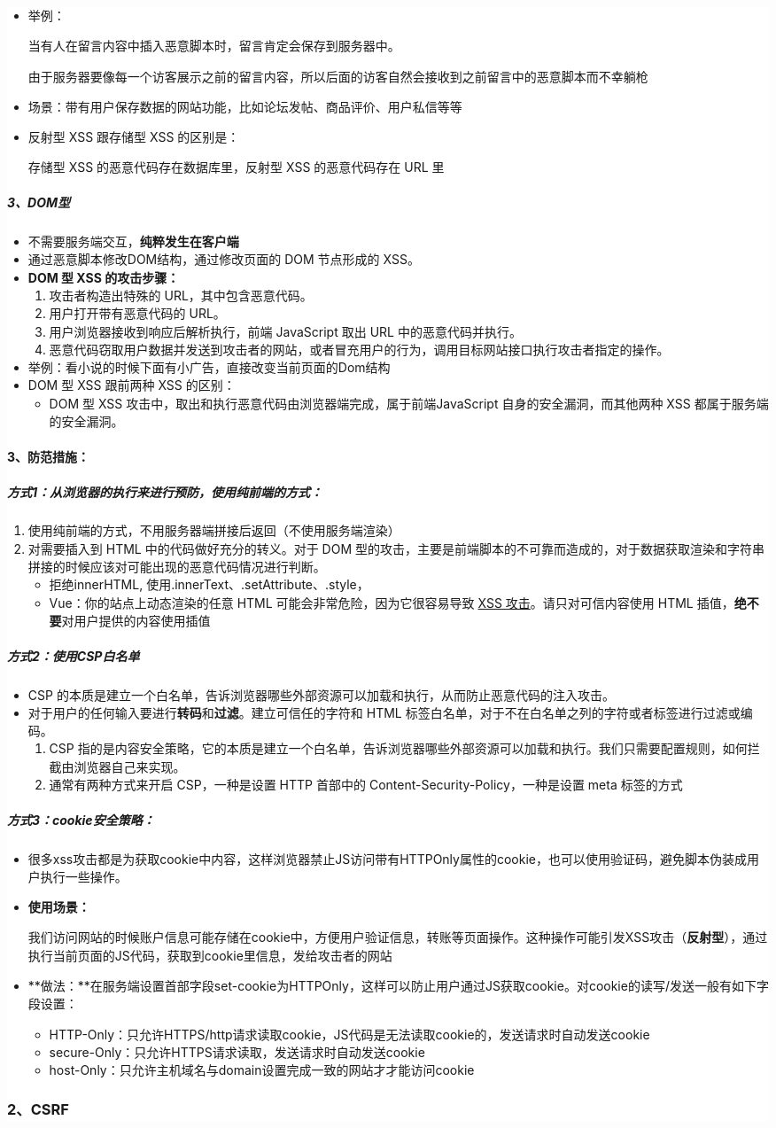 * 举例：

  当有人在留言内容中插入恶意脚本时，留言肯定会保存到服务器中。

  由于服务器要像每一个访客展示之前的留言内容，所以后面的访客自然会接收到之前留言中的恶意脚本而不幸躺枪

* 场景：带有用户保存数据的网站功能，比如论坛发帖、商品评价、用户私信等等

* 反射型 XSS 跟存储型 XSS 的区别是：

  存储型 XSS 的恶意代码存在数据库⾥，反射型 XSS 的恶意代码存在 URL ⾥

##### 3、DOM型 #####

* 不需要服务端交互，**纯粹发生在客户端**
* 通过恶意脚本修改DOM结构，通过修改页面的 DOM 节点形成的 XSS。
* **DOM 型 XSS 的攻击步骤：**
  1. 攻击者构造出特殊的 URL，其中包含恶意代码。
  2. ⽤户打开带有恶意代码的 URL。
  3. ⽤户浏览器接收到响应后解析执⾏，前端 JavaScript 取出 URL 中的恶意代码并执⾏。
  4. 恶意代码窃取⽤户数据并发送到攻击者的⽹站，或者冒充⽤户的⾏为，调⽤⽬标⽹站接⼝执⾏攻击者指定的操作。
* 举例：看小说的时候下面有小广告，直接改变当前页面的Dom结构
* DOM 型 XSS 跟前两种 XSS 的区别：
  * DOM 型 XSS 攻击中，取出和执⾏恶意代码由浏览器端完成，属于前端JavaScript ⾃身的安全漏洞，⽽其他两种 XSS 都属于服务端的安全漏洞。

#### 3、防范措施： ####

##### 方式1：从浏览器的执行来进行预防，**使用纯前端的方式：** #####

1. 使用纯前端的方式，不用服务器端拼接后返回（不使用服务端渲染）
2. 对需要插入到 HTML 中的代码做好充分的转义。对于 DOM 型的攻击，主要是前端脚本的不可靠而造成的，对于数据获取渲染和字符串拼接的时候应该对可能出现的恶意代码情况进行判断。
   * 拒绝innerHTML, 使用.innerText、.setAttribute、.style，
   * Vue：你的站点上动态渲染的任意 HTML 可能会非常危险，因为它很容易导致 [XSS 攻击](https://en.wikipedia.org/wiki/Cross-site_scripting)。请只对可信内容使用 HTML 插值，**绝不要**对用户提供的内容使用插值

##### 方式2：使用CSP白名单 #####

* CSP 的本质是建立一个白名单，告诉浏览器哪些外部资源可以加载和执行，从而防止恶意代码的注入攻击。
* 对于用户的任何输入要进行**转码**和**过滤**。建立可信任的字符和 HTML 标签白名单，对于不在白名单之列的字符或者标签进行过滤或编码。
  1. CSP 指的是内容安全策略，它的本质是建立一个白名单，告诉浏览器哪些外部资源可以加载和执行。我们只需要配置规则，如何拦截由浏览器自己来实现。
  2. 通常有两种方式来开启 CSP，一种是设置 HTTP 首部中的 Content-Security-Policy，一种是设置 meta 标签的方式 

##### 方式3：cookie安全策略： #####

* 很多xss攻击都是为获取cookie中内容，这样浏览器禁止JS访问带有HTTPOnly属性的cookie，也可以使用验证码，避免脚本伪装成用户执行一些操作。

* **使用场景：**

  我们访问网站的时候账户信息可能存储在cookie中，方便用户验证信息，转账等页面操作。这种操作可能引发XSS攻击（**反射型**），通过执行当前页面的JS代码，获取到cookie里信息，发给攻击者的网站

* **做法：**在服务端设置首部字段set-cookie为HTTPOnly，这样可以防止用户通过JS获取cookie。对cookie的读写/发送一般有如下字段设置：

  * HTTP-Only：只允许HTTPS/http请求读取cookie，JS代码是无法读取cookie的，发送请求时自动发送cookie
  * secure-Only：只允许HTTPS请求读取，发送请求时自动发送cookie
  * host-Only：只允许主机域名与domain设置完成一致的网站才才能访问cookie

###  2、CSRF
